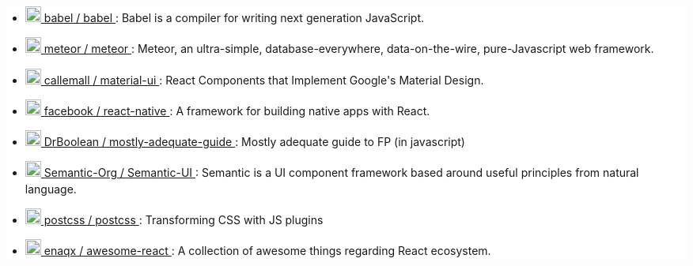 * <img src='https://avatars2.githubusercontent.com/u/853712?v=3&s=40' height='20' width='20'>[
      babel
      /
      babel
](https://github.com/babel/babel): 
      Babel is a compiler for writing next generation JavaScript.
    
* <img src='https://avatars1.githubusercontent.com/u/16724?v=3&s=40' height='20' width='20'>[
      meteor
      /
      meteor
](https://github.com/meteor/meteor): 
      Meteor, an ultra-simple, database-everywhere, data-on-the-wire, pure-Javascript web framework.
    
* <img src='https://avatars0.githubusercontent.com/u/2007468?v=3&s=40' height='20' width='20'>[
      callemall
      /
      material-ui
](https://github.com/callemall/material-ui): 
      React Components that Implement Google's Material Design.
    
* <img src='https://avatars0.githubusercontent.com/u/197597?v=3&s=40' height='20' width='20'>[
      facebook
      /
      react-native
](https://github.com/facebook/react-native): 
      A framework for building native apps with React.
    
* <img src='https://avatars0.githubusercontent.com/u/28562?v=3&s=40' height='20' width='20'>[
      DrBoolean
      /
      mostly-adequate-guide
](https://github.com/DrBoolean/mostly-adequate-guide): 
      Mostly adequate guide to FP (in javascript)
    
* <img src='https://avatars0.githubusercontent.com/u/23123?v=3&s=40' height='20' width='20'>[
      Semantic-Org
      /
      Semantic-UI
](https://github.com/Semantic-Org/Semantic-UI): 
      Semantic is a UI component framework based around useful principles from natural language.
    
* <img src='https://avatars1.githubusercontent.com/u/19343?v=3&s=40' height='20' width='20'>[
      postcss
      /
      postcss
](https://github.com/postcss/postcss): 
      Transforming CSS with JS plugins
    
* <img src='https://avatars0.githubusercontent.com/u/182219?v=3&s=40' height='20' width='20'>[
      enaqx
      /
      awesome-react
](https://github.com/enaqx/awesome-react): 
      A collection of awesome things regarding React ecosystem.
    